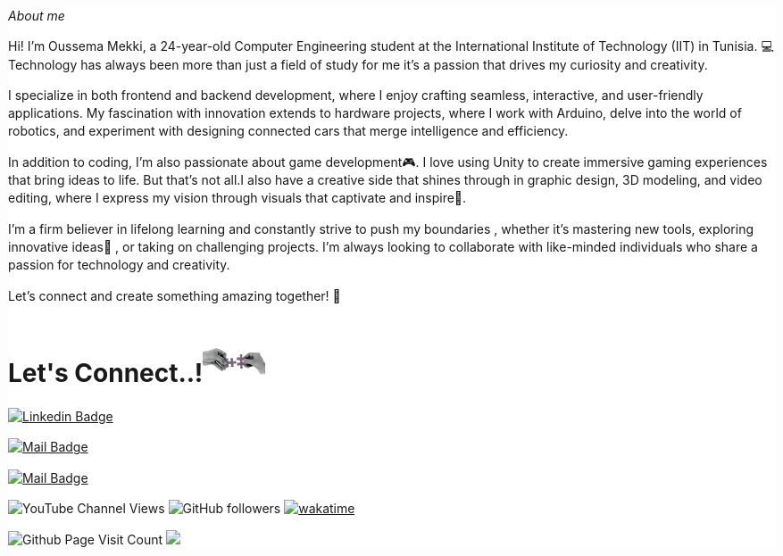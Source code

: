 


*About me*

Hi! I’m Oussema Mekki, a 24-year-old Computer Engineering student at the International Institute of Technology (IIT) in Tunisia. 💻 Technology has always been more than just a field of study for me it’s a passion that drives my curiosity and creativity.

I specialize in both frontend and backend development, where I enjoy crafting seamless, interactive, and user-friendly applications.
My fascination with innovation extends to hardware projects, where I work with Arduino, delve into the world of robotics, and experiment with designing connected cars that merge intelligence and efficiency.

In addition to coding, I’m also passionate about game development🎮. I love using Unity to create immersive gaming experiences that bring ideas to life. But that’s not all.I also have a creative side that shines through in graphic design, 3D modeling, and video editing, where I express my vision through visuals that captivate and inspire🌟.

I’m a firm believer in lifelong learning and constantly strive to push my boundaries , whether it’s mastering new tools, exploring innovative ideas💬 , or taking on challenging projects. I’m always looking to collaborate with like-minded individuals who share a passion for technology and creativity.

Let’s connect and create something amazing together! 🚀


# <b> Let's Connect..!</b><img src="images-Photoroom.png" width ="70">



[![Linkedin Badge](https://img.shields.io/badge/-OussemaMekki-0e76a8?style=flat&labelColor=0e76a8&logo=linkedin&logoColor=white)](https://www.linkedin.com/in/oussema-elmekki-35086311a/) 

[![Mail Badge](https://img.shields.io/badge/-OussemaMekki-c0392b?style=flat&labelColor=c0392b&logo=gmail&logoColor=white)](oussema.mekki@gmail.com)

[![Mail Badge](https://img.shields.io/badge/-OussemaMekki-1877F2?style=flat&labelColor=1877F2&logo=facebook&logoColor=white)](https://www.facebook.com/oussema.mekki.391)


![YouTube Channel Views](https://img.shields.io/youtube/channel/views/UC7tdKHWp7O-hWY_vpd8qBUw?style=social)
![GitHub followers](https://img.shields.io/github/followers/AzizBenIsmail?style=social)
[![wakatime](https://wakatime.com/badge/user/c0a37276-8396-4881-b56d-232ffd4059dc/project/2c199d38-84a2-4054-9b13-a685f16d5160.svg)](https://wakatime.com/badge/user/c0a37276-8396-4881-b56d-232ffd4059dc/project/2c199d38-84a2-4054-9b13-a685f16d5160)

![Github Page Visit Count](https://komarev.com/ghpvc/?username=AzizBenIsmail)
<img src="https://img.shields.io/badge/Age-24-blue" />
